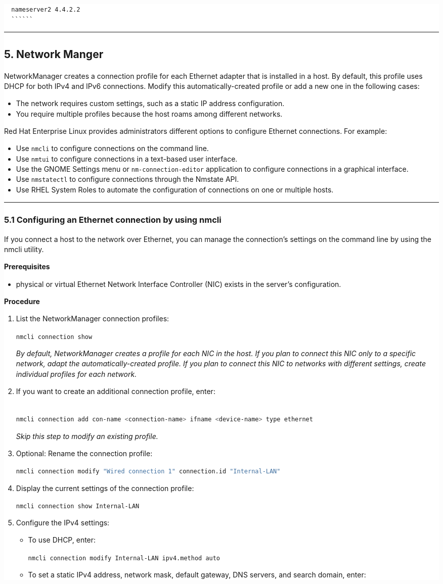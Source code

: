       nameserver2 4.4.2.2
      ``````



-----------------------------
## 5. Network Manger
  NetworkManager creates a connection profile for each Ethernet adapter that is installed in a host. By default, this profile uses DHCP for both IPv4 and IPv6 connections. Modify this automatically-created profile or add a new one in the following cases:
 - The network requires custom settings, such as a static IP address configuration.
 - You require multiple profiles because the host roams among different networks.
  
 Red Hat Enterprise Linux provides administrators different options to configure Ethernet connections. For example:

 - Use `nmcli` to configure connections on the command line.
 - Use `nmtui` to configure connections in a text-based user interface.
 - Use the GNOME Settings menu or `nm-connection-editor` application to configure connections in a graphical interface.
 - Use `nmstatectl` to configure connections through the Nmstate API.
 - Use RHEL System Roles to automate the configuration of     connections on one or multiple hosts.
-------------------------------- 
### 5.1 Configuring an Ethernet connection by using nmcli
 If you connect a host to the network over Ethernet, you can manage the connection’s settings on the command line by using the nmcli utility.

 __Prerequisites__
   * physical or virtual Ethernet Network Interface Controller (NIC) exists in the server’s configuration.

 __Procedure__
 1. List the NetworkManager connection profiles:
    ````bash
    nmcli connection show
    ``````
    *By default, NetworkManager creates a profile for each NIC in the host. If you plan to connect this NIC only to a specific network, adapt the automatically-created profile. If you plan to connect this NIC to networks with different settings, create individual profiles for each network.*



 2. If you want to create an additional connection profile, enter:
    ``````bash

    nmcli connection add con-name <connection-name> ifname <device-name> type ethernet

    ``````

    *Skip this step to modify an existing profile.*

 3. Optional: Rename the connection profile:
    ``````bash
    nmcli connection modify "Wired connection 1" connection.id "Internal-LAN"
    ``````
 4. Display the current settings of the connection profile:
     ``````bash
    nmcli connection show Internal-LAN
    ``````    
 5. Configure the IPv4 settings:
    - To use DHCP, enter:
        ``````bash
        nmcli connection modify Internal-LAN ipv4.method auto
        ``````
    - To set a static IPv4 address, network mask, default gateway, DNS servers, and search domain, enter:
        ``````bash